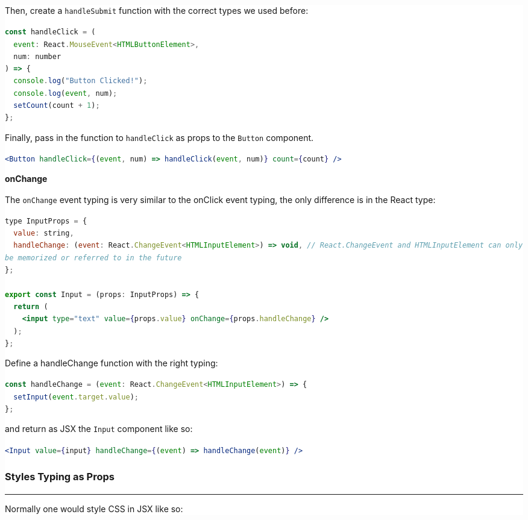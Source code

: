 Then, create a `handleSubmit` function with the correct types we used before:

```jsx
const handleClick = (
  event: React.MouseEvent<HTMLButtonElement>,
  num: number
) => {
  console.log("Button Clicked!");
  console.log(event, num);
  setCount(count + 1);
};
```

Finally, pass in the function to `handleClick` as props to the `Button` component.

```jsx
<Button handleClick={(event, num) => handleClick(event, num)} count={count} />
```

**onChange**

The `onChange` event typing is very similar to the onClick event typing, the only difference is in the React type:

```jsx
type InputProps = {
  value: string,
  handleChange: (event: React.ChangeEvent<HTMLInputElement>) => void, // React.ChangeEvent and HTMLInputElement can only be memorized or referred to in the future
};

export const Input = (props: InputProps) => {
  return (
    <input type="text" value={props.value} onChange={props.handleChange} />
  );
};
```

Define a handleChange function with the right typing:

```jsx
const handleChange = (event: React.ChangeEvent<HTMLInputElement>) => {
  setInput(event.target.value);
};
```

and return as JSX the `Input` component like so:

```jsx
<Input value={input} handleChange={(event) => handleChange(event)} />
```

### Styles Typing as Props

---

Normally one would style CSS in JSX like so:
